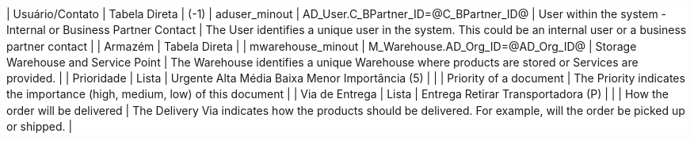 |           Usuário/Contato            |           Tabela Direta           |                                                                                                                  (-1)                                                                                                                  |       aduser\_minout       |                                                                            AD\_User.C\_BPartner\_ID=@C\_BPartner\_ID@                                                                            |            User within the system - Internal or Business Partner Contact            |                                                                                                                                                                                                                                                                                                          The User identifies a unique user in the system. This could be an internal user or a business partner contact                                                                                                                                                                                                                                                                                                          |
|               Armazém                |           Tabela Direta           |                                                                                                                                                                                                                                        |     mwarehouse\_minout     |                                                                              M\_Warehouse.AD\_Org\_ID=@AD\_Org\_ID@                                                                              |                         Storage Warehouse and Service Point                         |                                                                                                                                                                                                                                                                                                                 The Warehouse identifies a unique Warehouse where products are stored or Services are provided.                                                                                                                                                                                                                                                                                                                 |
|              Prioridade              |               Lista               |                                                                                             Urgente Alta Média Baixa Menor Importância (5)                                                                                             |                            |                                                                                                                                                                                                  |                               Priority of a document                                |                                                                                                                                                                                                                                                                                                                           The Priority indicates the importance (high, medium, low) of this document                                                                                                                                                                                                                                                                                                                            |
|            Via de Entrega            |               Lista               |                                                                                                   Entrega Retirar Transportadora (P)                                                                                                   |                            |                                                                                                                                                                                                  |                           How the order will be delivered                           |                                                                                                                                                                                                                                                                                                      The Delivery Via indicates how the products should be delivered. For example, will the order be picked up or shipped.                                                                                                                                                                                                                                                                                                      |